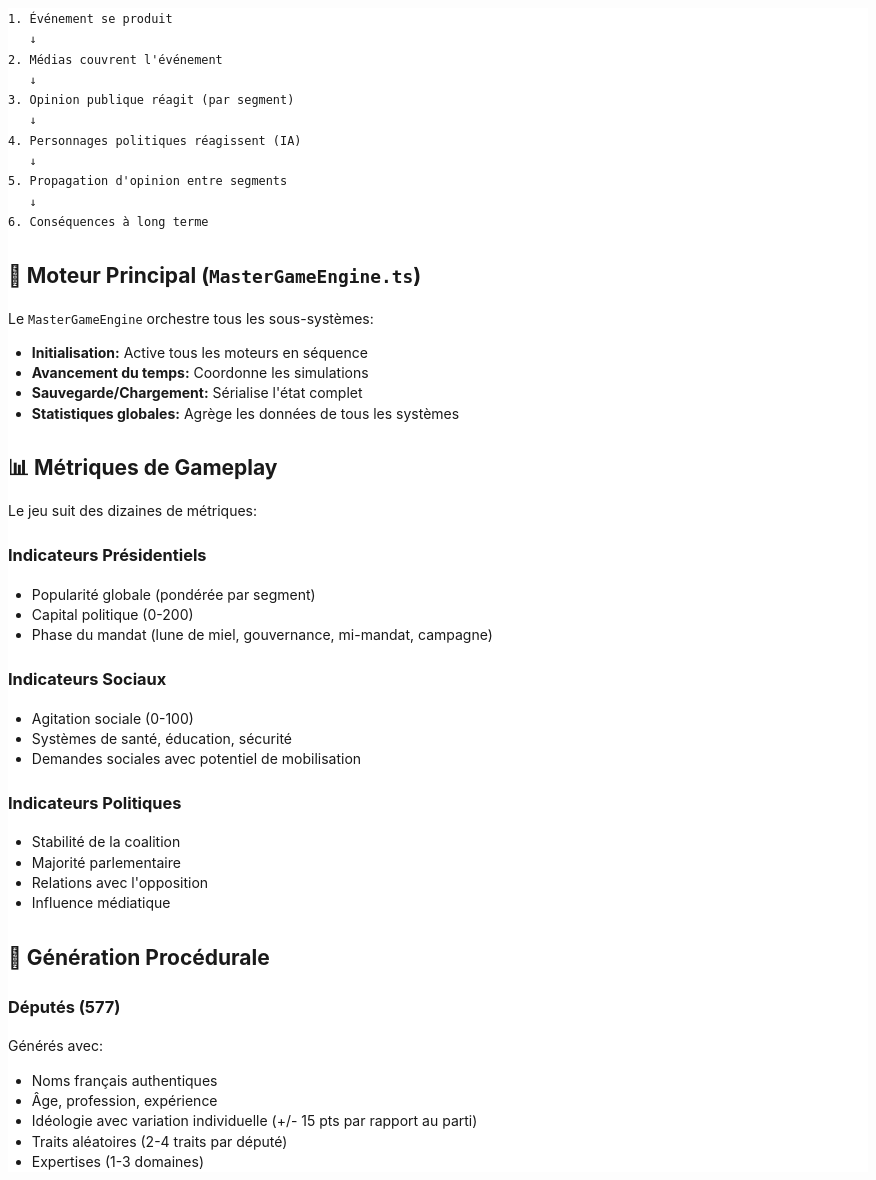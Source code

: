 ```
1. Événement se produit
   ↓
2. Médias couvrent l'événement
   ↓
3. Opinion publique réagit (par segment)
   ↓
4. Personnages politiques réagissent (IA)
   ↓
5. Propagation d'opinion entre segments
   ↓
6. Conséquences à long terme
```

## 🔧 Moteur Principal (`MasterGameEngine.ts`)

Le `MasterGameEngine` orchestre tous les sous-systèmes:

- **Initialisation:** Active tous les moteurs en séquence
- **Avancement du temps:** Coordonne les simulations
- **Sauvegarde/Chargement:** Sérialise l'état complet
- **Statistiques globales:** Agrège les données de tous les systèmes

## 📊 Métriques de Gameplay

Le jeu suit des dizaines de métriques:

### Indicateurs Présidentiels
- Popularité globale (pondérée par segment)
- Capital politique (0-200)
- Phase du mandat (lune de miel, gouvernance, mi-mandat, campagne)

### Indicateurs Sociaux
- Agitation sociale (0-100)
- Systèmes de santé, éducation, sécurité
- Demandes sociales avec potentiel de mobilisation

### Indicateurs Politiques
- Stabilité de la coalition
- Majorité parlementaire
- Relations avec l'opposition
- Influence médiatique

## 🎯 Génération Procédurale

### Députés (577)
Générés avec:
- Noms français authentiques
- Âge, profession, expérience
- Idéologie avec variation individuelle (+/- 15 pts par rapport au parti)
- Traits aléatoires (2-4 traits par député)
- Expertises (1-3 domaines)
